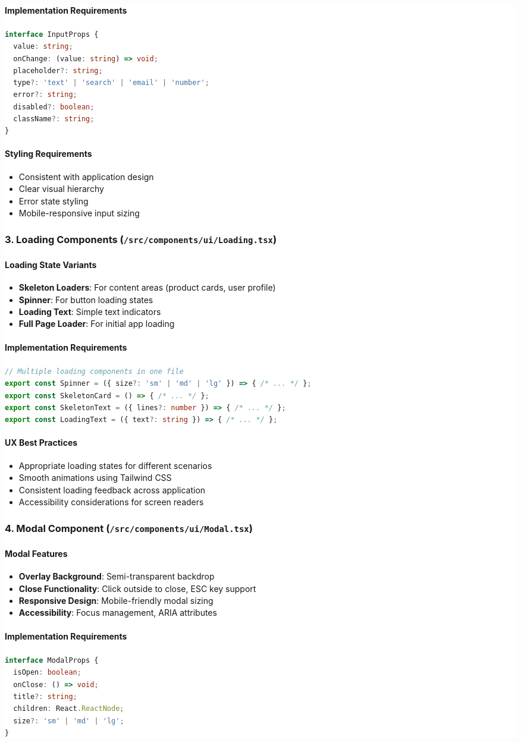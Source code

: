 #### Implementation Requirements
```typescript
interface InputProps {
  value: string;
  onChange: (value: string) => void;
  placeholder?: string;
  type?: 'text' | 'search' | 'email' | 'number';
  error?: string;
  disabled?: boolean;
  className?: string;
}
```

#### Styling Requirements
- Consistent with application design
- Clear visual hierarchy
- Error state styling
- Mobile-responsive input sizing

### 3. Loading Components (`/src/components/ui/Loading.tsx`)

#### Loading State Variants
- **Skeleton Loaders**: For content areas (product cards, user profile)
- **Spinner**: For button loading states
- **Loading Text**: Simple text indicators
- **Full Page Loader**: For initial app loading

#### Implementation Requirements
```typescript
// Multiple loading components in one file
export const Spinner = ({ size?: 'sm' | 'md' | 'lg' }) => { /* ... */ };
export const SkeletonCard = () => { /* ... */ };
export const SkeletonText = ({ lines?: number }) => { /* ... */ };
export const LoadingText = ({ text?: string }) => { /* ... */ };
```

#### UX Best Practices
- Appropriate loading states for different scenarios
- Smooth animations using Tailwind CSS
- Consistent loading feedback across application
- Accessibility considerations for screen readers

### 4. Modal Component (`/src/components/ui/Modal.tsx`)

#### Modal Features
- **Overlay Background**: Semi-transparent backdrop
- **Close Functionality**: Click outside to close, ESC key support
- **Responsive Design**: Mobile-friendly modal sizing
- **Accessibility**: Focus management, ARIA attributes

#### Implementation Requirements
```typescript
interface ModalProps {
  isOpen: boolean;
  onClose: () => void;
  title?: string;
  children: React.ReactNode;
  size?: 'sm' | 'md' | 'lg';
}
```
